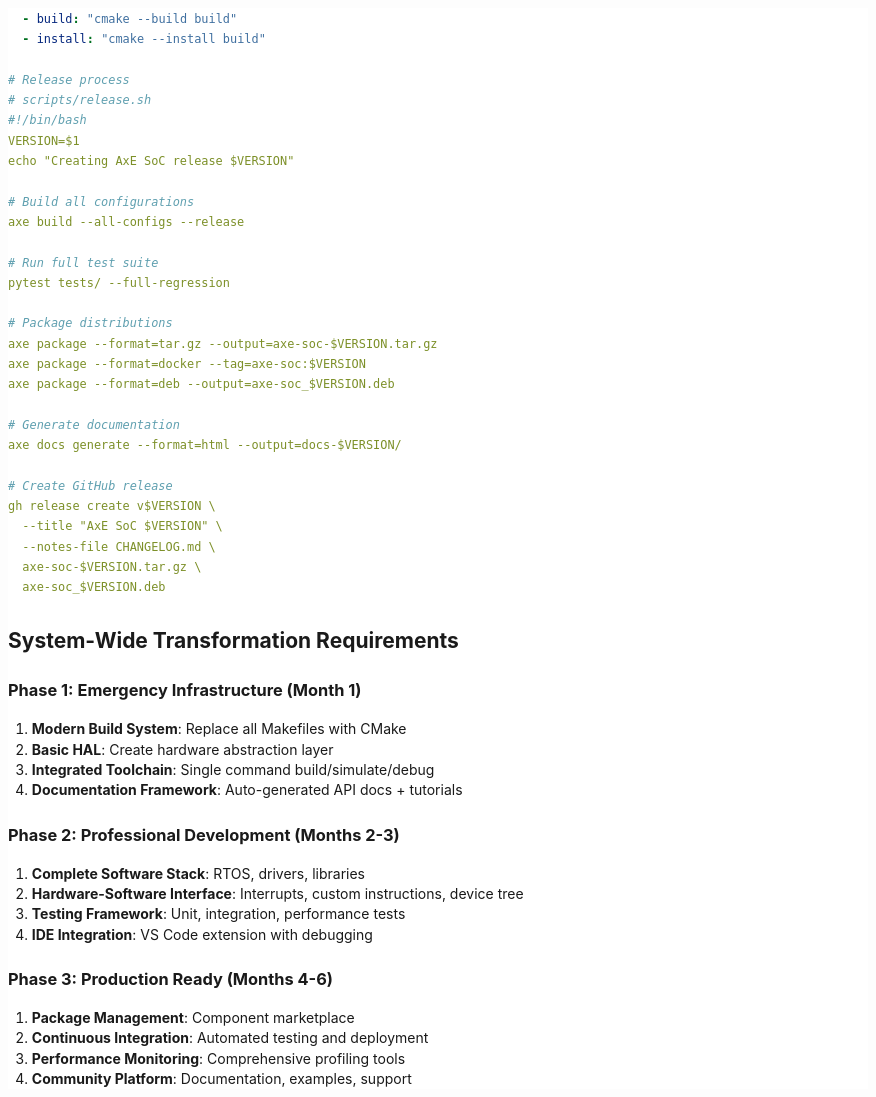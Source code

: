 ```yaml
  - build: "cmake --build build"
  - install: "cmake --install build"

# Release process
# scripts/release.sh
#!/bin/bash
VERSION=$1
echo "Creating AxE SoC release $VERSION"

# Build all configurations
axe build --all-configs --release

# Run full test suite
pytest tests/ --full-regression

# Package distributions
axe package --format=tar.gz --output=axe-soc-$VERSION.tar.gz
axe package --format=docker --tag=axe-soc:$VERSION
axe package --format=deb --output=axe-soc_$VERSION.deb

# Generate documentation
axe docs generate --format=html --output=docs-$VERSION/

# Create GitHub release
gh release create v$VERSION \
  --title "AxE SoC $VERSION" \
  --notes-file CHANGELOG.md \
  axe-soc-$VERSION.tar.gz \
  axe-soc_$VERSION.deb
```

## System-Wide Transformation Requirements

### **Phase 1: Emergency Infrastructure (Month 1)**
1. **Modern Build System**: Replace all Makefiles with CMake
2. **Basic HAL**: Create hardware abstraction layer
3. **Integrated Toolchain**: Single command build/simulate/debug
4. **Documentation Framework**: Auto-generated API docs + tutorials

### **Phase 2: Professional Development (Months 2-3)**
1. **Complete Software Stack**: RTOS, drivers, libraries
2. **Hardware-Software Interface**: Interrupts, custom instructions, device tree
3. **Testing Framework**: Unit, integration, performance tests
4. **IDE Integration**: VS Code extension with debugging

### **Phase 3: Production Ready (Months 4-6)**
1. **Package Management**: Component marketplace
2. **Continuous Integration**: Automated testing and deployment
3. **Performance Monitoring**: Comprehensive profiling tools
4. **Community Platform**: Documentation, examples, support
